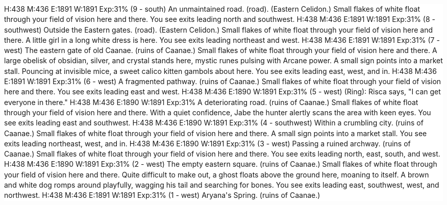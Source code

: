 H:438 M:436 E:1891 W:1891 Exp:31% <eb> <db>(9 - south) 
An unmaintained road. (road). (Eastern Celidon.)
Small flakes of white float through your field of vision here and there. You see exits leading north and southwest.
H:438 M:436 E:1891 W:1891 Exp:31% <eb> <db>(8 - southwest) 
Outside the Eastern gates. (road). (Eastern Celidon.)
Small flakes of white float through your field of vision here and there. A little girl in a long white dress is here.
You see exits leading northeast and west.
H:438 M:436 E:1891 W:1891 Exp:31% <eb> <db>(7 - west) 
The eastern gate of old Caanae. (ruins of Caanae.)
Small flakes of white float through your field of vision here and there. A large obelisk of obsidian, silver, and crystal stands here, mystic runes pulsing with Arcane power. A small sign points into a market stall. Pouncing at invisible mice, a sweet calico kitten gambols about here.
You see exits leading east, west, and in.
H:438 M:436 E:1891 W:1891 Exp:31% <eb> <db>(6 - west) 
A fragmented pathway. (ruins of Caanae.)
Small flakes of white float through your field of vision here and there. You see exits leading east and west.
H:438 M:436 E:1890 W:1891 Exp:31% <eb> <db>(5 - west) 
(Ring): Risca says, "I can get everyone in there."
H:438 M:436 E:1890 W:1891 Exp:31% <eb> <db>
A deteriorating road. (ruins of Caanae.)
Small flakes of white float through your field of vision here and there. With a quiet confidence, Jabe the hunter alertly scans the area with keen eyes.
You see exits leading east and southwest.
H:438 M:436 E:1890 W:1891 Exp:31% <eb> <db>(4 - southwest) 
Within a crumbling city. (ruins of Caanae.)
Small flakes of white float through your field of vision here and there. A small sign points into a market stall.
You see exits leading northeast, west, and in.
H:438 M:436 E:1890 W:1891 Exp:31% <eb> <db>(3 - west) 
Passing a ruined archway. (ruins of Caanae.)
Small flakes of white float through your field of vision here and there. You see exits leading north, east, south, and west.
H:438 M:436 E:1890 W:1891 Exp:31% <eb> <db>(2 - west) 
The empty eastern square. (ruins of Caanae.)
Small flakes of white float through your field of vision here and there. Quite difficult to make out, a ghost floats above the ground here, moaning to itself. A brown and white dog romps around playfully, wagging his tail and searching for bones.
You see exits leading east, southwest, west, and northwest.
H:438 M:436 E:1891 W:1891 Exp:31% <eb> <db>(1 - west) 
Aryana's Spring. (ruins of Caanae.)